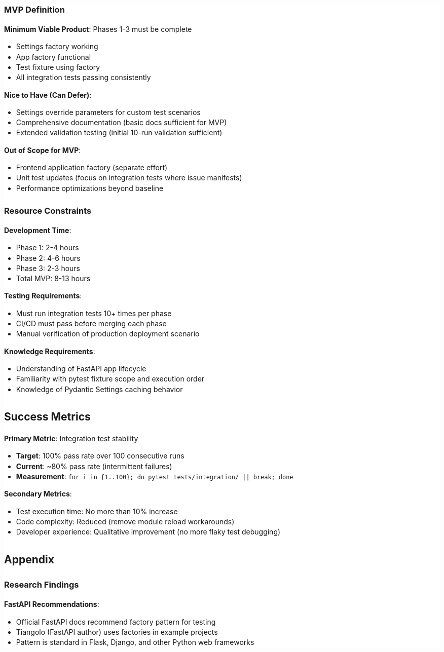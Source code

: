 ### MVP Definition

**Minimum Viable Product**: Phases 1-3 must be complete
- Settings factory working
- App factory functional
- Test fixture using factory
- All integration tests passing consistently

**Nice to Have (Can Defer)**:
- Settings override parameters for custom test scenarios
- Comprehensive documentation (basic docs sufficient for MVP)
- Extended validation testing (initial 10-run validation sufficient)

**Out of Scope for MVP**:
- Frontend application factory (separate effort)
- Unit test updates (focus on integration tests where issue manifests)
- Performance optimizations beyond baseline

### Resource Constraints

**Development Time**:
- Phase 1: 2-4 hours
- Phase 2: 4-6 hours
- Phase 3: 2-3 hours
- Total MVP: 8-13 hours

**Testing Requirements**:
- Must run integration tests 10+ times per phase
- CI/CD must pass before merging each phase
- Manual verification of production deployment scenario

**Knowledge Requirements**:
- Understanding of FastAPI app lifecycle
- Familiarity with pytest fixture scope and execution order
- Knowledge of Pydantic Settings caching behavior

## Success Metrics

**Primary Metric**: Integration test stability
- **Target**: 100% pass rate over 100 consecutive runs
- **Current**: ~80% pass rate (intermittent failures)
- **Measurement**: `for i in {1..100}; do pytest tests/integration/ || break; done`

**Secondary Metrics**:
- Test execution time: No more than 10% increase
- Code complexity: Reduced (remove module reload workarounds)
- Developer experience: Qualitative improvement (no more flaky test debugging)

## Appendix

### Research Findings

**FastAPI Recommendations**:
- Official FastAPI docs recommend factory pattern for testing
- Tiangolo (FastAPI author) uses factories in example projects
- Pattern is standard in Flask, Django, and other Python web frameworks
